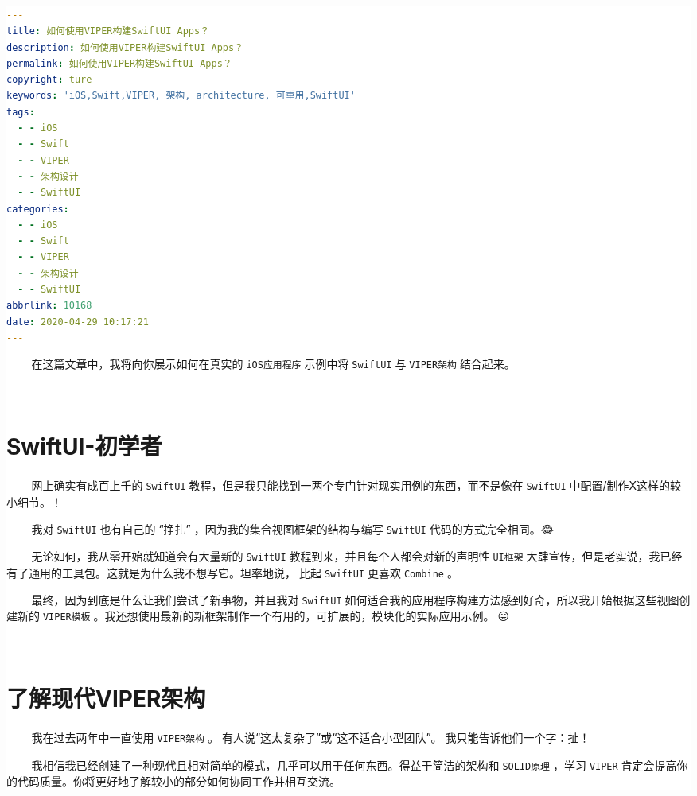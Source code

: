 ```yaml
---
title: 如何使用VIPER构建SwiftUI Apps？
description: 如何使用VIPER构建SwiftUI Apps？
permalink: 如何使用VIPER构建SwiftUI Apps？
copyright: ture
keywords: 'iOS,Swift,VIPER, 架构, architecture, 可重用,SwiftUI'
tags:
  - - iOS
  - - Swift
  - - VIPER
  - - 架构设计
  - - SwiftUI
categories:
  - - iOS
  - - Swift
  - - VIPER
  - - 架构设计
  - - SwiftUI
abbrlink: 10168
date: 2020-04-29 10:17:21
---
```


&nbsp;&nbsp;&nbsp;&nbsp;&nbsp;&nbsp;&nbsp;&nbsp;在这篇文章中，我将向你展示如何在真实的 ```iOS应用程序``` 示例中将 ```SwiftUI``` 与 ```VIPER架构``` 结合起来。

</br>

# **SwiftUI-初学者**

&nbsp;&nbsp;&nbsp;&nbsp;&nbsp;&nbsp;&nbsp;&nbsp;网上确实有成百上千的 ```SwiftUI``` 教程，但是我只能找到一两个专门针对现实用例的东西，而不是像在 ```SwiftUI``` 中配置/制作X这样的较小细节。！

&nbsp;&nbsp;&nbsp;&nbsp;&nbsp;&nbsp;&nbsp;&nbsp;我对 ```SwiftUI``` 也有自己的 “挣扎” ，因为我的集合视图框架的结构与编写 ```SwiftUI``` 代码的方式完全相同。😂

&nbsp;&nbsp;&nbsp;&nbsp;&nbsp;&nbsp;&nbsp;&nbsp;无论如何，我从零开始就知道会有大量新的 ```SwiftUI``` 教程到来，并且每个人都会对新的声明性 ```UI框架``` 大肆宣传，但是老实说，我已经有了通用的工具包。这就是为什么我不想写它。坦率地说， 比起 ```SwiftUI``` 更喜欢 ```Combine``` 。

&nbsp;&nbsp;&nbsp;&nbsp;&nbsp;&nbsp;&nbsp;&nbsp;最终，因为到底是什么让我们尝试了新事物，并且我对 ```SwiftUI``` 如何适合我的应用程序构建方法感到好奇，所以我开始根据这些视图创建新的 ```VIPER模板``` 。我还想使用最新的新框架制作一个有用的，可扩展的，模块化的实际应用示例。 😛



</br>

# **了解现代VIPER架构**

&nbsp;&nbsp;&nbsp;&nbsp;&nbsp;&nbsp;&nbsp;&nbsp;我在过去两年中一直使用 ```VIPER架构``` 。 有人说“这太复杂了”或“这不适合小型团队”。 我只能告诉他们一个字：扯！

&nbsp;&nbsp;&nbsp;&nbsp;&nbsp;&nbsp;&nbsp;&nbsp;我相信我已经创建了一种现代且相对简单的模式，几乎可以用于任何东西。得益于简洁的架构和 ```SOLID原理``` ，学习 ```VIPER``` 肯定会提高你的代码质量。你将更好地了解较小的部分如何协同工作并相互交流。
